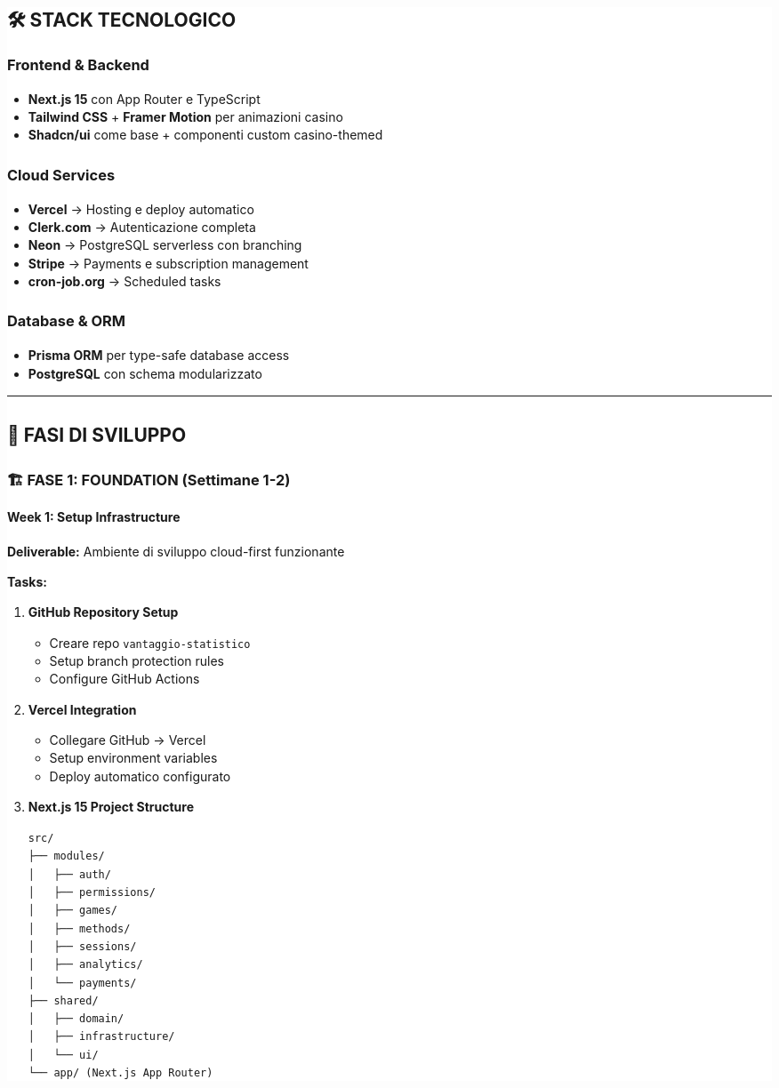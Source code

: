 
## 🛠️ **STACK TECNOLOGICO**

### **Frontend & Backend**
- **Next.js 15** con App Router e TypeScript
- **Tailwind CSS** + **Framer Motion** per animazioni casino
- **Shadcn/ui** come base + componenti custom casino-themed

### **Cloud Services**
- **Vercel** → Hosting e deploy automatico
- **Clerk.com** → Autenticazione completa
- **Neon** → PostgreSQL serverless con branching
- **Stripe** → Payments e subscription management
- **cron-job.org** → Scheduled tasks

### **Database & ORM**
- **Prisma ORM** per type-safe database access
- **PostgreSQL** con schema modularizzato

---

## 📅 **FASI DI SVILUPPO**

### **🏗️ FASE 1: FOUNDATION (Settimane 1-2)**

#### **Week 1: Setup Infrastructure**
**Deliverable:** Ambiente di sviluppo cloud-first funzionante

**Tasks:**
1. **GitHub Repository Setup**
   - Creare repo `vantaggio-statistico`
   - Setup branch protection rules
   - Configure GitHub Actions

2. **Vercel Integration**
   - Collegare GitHub → Vercel
   - Setup environment variables
   - Deploy automatico configurato

3. **Next.js 15 Project Structure**
   ```
   src/
   ├── modules/
   │   ├── auth/
   │   ├── permissions/
   │   ├── games/
   │   ├── methods/
   │   ├── sessions/
   │   ├── analytics/
   │   └── payments/
   ├── shared/
   │   ├── domain/
   │   ├── infrastructure/
   │   └── ui/
   └── app/ (Next.js App Router)
   ```
